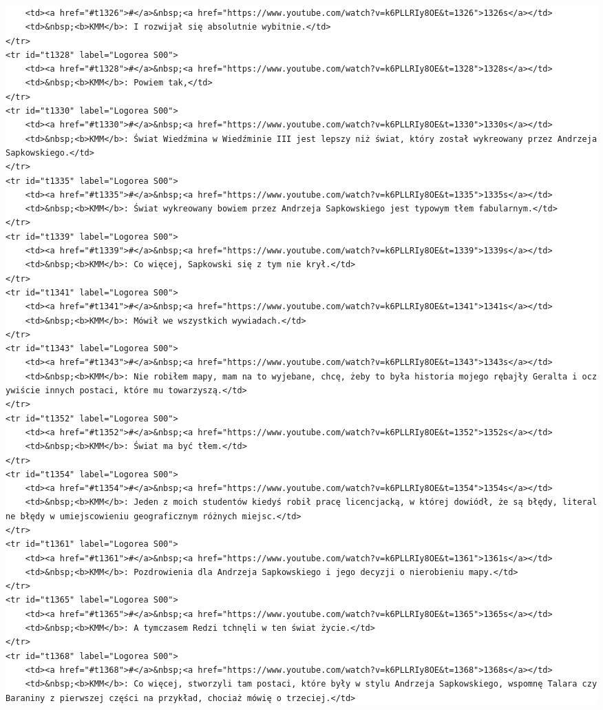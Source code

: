         <td><a href="#t1326">#</a>&nbsp;<a href="https://www.youtube.com/watch?v=k6PLLRIy8OE&t=1326">1326s</a></td>
        <td>&nbsp;<b>KMM</b>: I rozwijał się absolutnie wybitnie.</td>
    </tr>
    <tr id="t1328" label="Logorea S00">
        <td><a href="#t1328">#</a>&nbsp;<a href="https://www.youtube.com/watch?v=k6PLLRIy8OE&t=1328">1328s</a></td>
        <td>&nbsp;<b>KMM</b>: Powiem tak,</td>
    </tr>
    <tr id="t1330" label="Logorea S00">
        <td><a href="#t1330">#</a>&nbsp;<a href="https://www.youtube.com/watch?v=k6PLLRIy8OE&t=1330">1330s</a></td>
        <td>&nbsp;<b>KMM</b>: Świat Wiedźmina w Wiedźminie III jest lepszy niż świat, który został wykreowany przez Andrzeja Sapkowskiego.</td>
    </tr>
    <tr id="t1335" label="Logorea S00">
        <td><a href="#t1335">#</a>&nbsp;<a href="https://www.youtube.com/watch?v=k6PLLRIy8OE&t=1335">1335s</a></td>
        <td>&nbsp;<b>KMM</b>: Świat wykreowany bowiem przez Andrzeja Sapkowskiego jest typowym tłem fabularnym.</td>
    </tr>
    <tr id="t1339" label="Logorea S00">
        <td><a href="#t1339">#</a>&nbsp;<a href="https://www.youtube.com/watch?v=k6PLLRIy8OE&t=1339">1339s</a></td>
        <td>&nbsp;<b>KMM</b>: Co więcej, Sapkowski się z tym nie krył.</td>
    </tr>
    <tr id="t1341" label="Logorea S00">
        <td><a href="#t1341">#</a>&nbsp;<a href="https://www.youtube.com/watch?v=k6PLLRIy8OE&t=1341">1341s</a></td>
        <td>&nbsp;<b>KMM</b>: Mówił we wszystkich wywiadach.</td>
    </tr>
    <tr id="t1343" label="Logorea S00">
        <td><a href="#t1343">#</a>&nbsp;<a href="https://www.youtube.com/watch?v=k6PLLRIy8OE&t=1343">1343s</a></td>
        <td>&nbsp;<b>KMM</b>: Nie robiłem mapy, mam na to wyjebane, chcę, żeby to była historia mojego rębajły Geralta i oczywiście innych postaci, które mu towarzyszą.</td>
    </tr>
    <tr id="t1352" label="Logorea S00">
        <td><a href="#t1352">#</a>&nbsp;<a href="https://www.youtube.com/watch?v=k6PLLRIy8OE&t=1352">1352s</a></td>
        <td>&nbsp;<b>KMM</b>: Świat ma być tłem.</td>
    </tr>
    <tr id="t1354" label="Logorea S00">
        <td><a href="#t1354">#</a>&nbsp;<a href="https://www.youtube.com/watch?v=k6PLLRIy8OE&t=1354">1354s</a></td>
        <td>&nbsp;<b>KMM</b>: Jeden z moich studentów kiedyś robił pracę licencjacką, w której dowiódł, że są błędy, literalne błędy w umiejscowieniu geograficznym różnych miejsc.</td>
    </tr>
    <tr id="t1361" label="Logorea S00">
        <td><a href="#t1361">#</a>&nbsp;<a href="https://www.youtube.com/watch?v=k6PLLRIy8OE&t=1361">1361s</a></td>
        <td>&nbsp;<b>KMM</b>: Pozdrowienia dla Andrzeja Sapkowskiego i jego decyzji o nierobieniu mapy.</td>
    </tr>
    <tr id="t1365" label="Logorea S00">
        <td><a href="#t1365">#</a>&nbsp;<a href="https://www.youtube.com/watch?v=k6PLLRIy8OE&t=1365">1365s</a></td>
        <td>&nbsp;<b>KMM</b>: A tymczasem Redzi tchnęli w ten świat życie.</td>
    </tr>
    <tr id="t1368" label="Logorea S00">
        <td><a href="#t1368">#</a>&nbsp;<a href="https://www.youtube.com/watch?v=k6PLLRIy8OE&t=1368">1368s</a></td>
        <td>&nbsp;<b>KMM</b>: Co więcej, stworzyli tam postaci, które były w stylu Andrzeja Sapkowskiego, wspomnę Talara czy Baraniny z pierwszej części na przykład, chociaż mówię o trzeciej.</td>